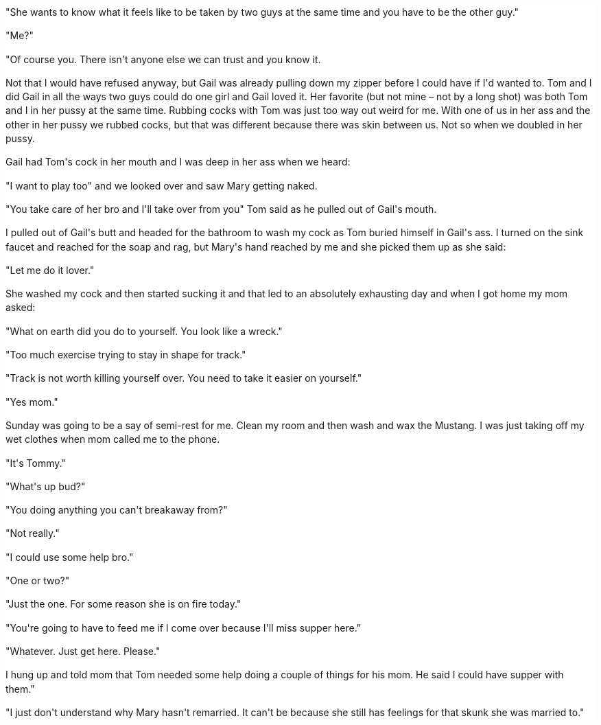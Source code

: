  "She wants to know what it feels like to be taken by two guys at the same time and you have to be the other guy." 

 "Me?" 

 "Of course you. There isn't anyone else we can trust and you know it. 

 Not that I would have refused anyway, but Gail was already pulling down my zipper before I could have if I'd wanted to. Tom and I did Gail in all the ways two guys could do one girl and Gail loved it. Her favorite (but not mine – not by a long shot) was both Tom and I in her pussy at the same time. Rubbing cocks with Tom was just too way out weird for me. With one of us in her ass and the other in her pussy we rubbed cocks, but that was different because there was skin between us. Not so when we doubled in her pussy. 

 Gail had Tom's cock in her mouth and I was deep in her ass when we heard: 

 "I want to play too" and we looked over and saw Mary getting naked. 

 "You take care of her bro and I'll take over from you" Tom said as he pulled out of Gail's mouth. 

 I pulled out of Gail's butt and headed for the bathroom to wash my cock as Tom buried himself in Gail's ass. I turned on the sink faucet and reached for the soap and rag, but Mary's hand reached by me and she picked them up as she said: 

 "Let me do it lover." 

 She washed my cock and then started sucking it and that led to an absolutely exhausting day and when I got home my mom asked: 

 "What on earth did you do to yourself. You look like a wreck." 

 "Too much exercise trying to stay in shape for track." 

 "Track is not worth killing yourself over. You need to take it easier on yourself." 

 "Yes mom." 

 Sunday was going to be a say of semi-rest for me. Clean my room and then wash and wax the Mustang. I was just taking off my wet clothes when mom called me to the phone. 

 "It's Tommy." 

 "What's up bud?" 

 "You doing anything you can't breakaway from?" 

 "Not really." 

 "I could use some help bro." 

 "One or two?" 

 "Just the one. For some reason she is on fire today." 

 "You're going to have to feed me if I come over because I'll miss supper here." 

 "Whatever. Just get here. Please." 

 I hung up and told mom that Tom needed some help doing a couple of things for his mom. He said I could have supper with them." 

 "I just don't understand why Mary hasn't remarried. It can't be because she still has feelings for that skunk she was married to." 
